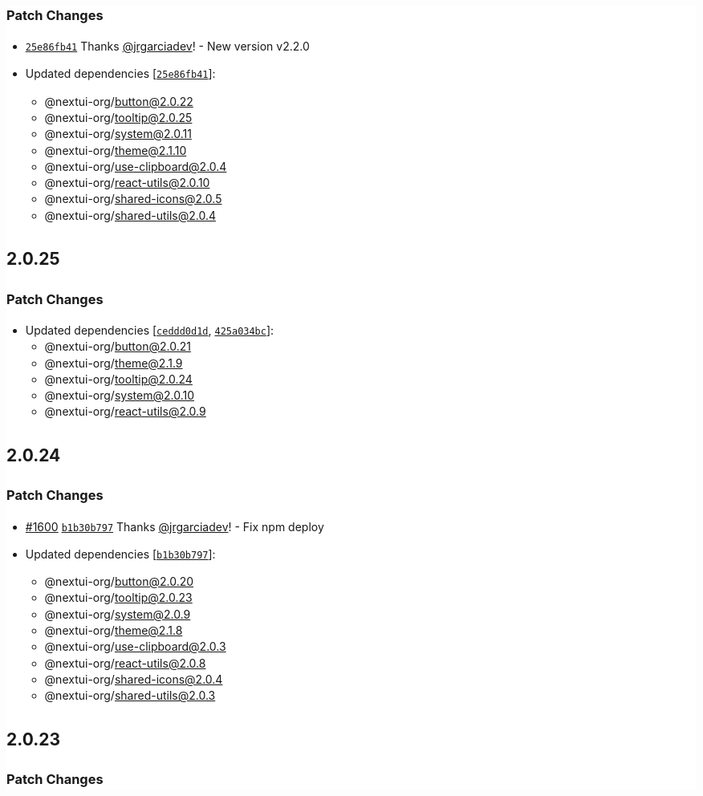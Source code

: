 ### Patch Changes

- [`25e86fb41`](https://github.com/nextui-org/nextui/commit/25e86fb41770d3cdae6dfdb79306b78fa02d8187) Thanks [@jrgarciadev](https://github.com/jrgarciadev)! - New version v2.2.0

- Updated dependencies [[`25e86fb41`](https://github.com/nextui-org/nextui/commit/25e86fb41770d3cdae6dfdb79306b78fa02d8187)]:
  - @nextui-org/button@2.0.22
  - @nextui-org/tooltip@2.0.25
  - @nextui-org/system@2.0.11
  - @nextui-org/theme@2.1.10
  - @nextui-org/use-clipboard@2.0.4
  - @nextui-org/react-utils@2.0.10
  - @nextui-org/shared-icons@2.0.5
  - @nextui-org/shared-utils@2.0.4

## 2.0.25

### Patch Changes

- Updated dependencies [[`ceddd0d1d`](https://github.com/nextui-org/nextui/commit/ceddd0d1d941a669bab78ef7439a29531cff99a2), [`425a034bc`](https://github.com/nextui-org/nextui/commit/425a034bca4aa5a86cfe4bc47c084366a7ad7e87)]:
  - @nextui-org/button@2.0.21
  - @nextui-org/theme@2.1.9
  - @nextui-org/tooltip@2.0.24
  - @nextui-org/system@2.0.10
  - @nextui-org/react-utils@2.0.9

## 2.0.24

### Patch Changes

- [#1600](https://github.com/nextui-org/nextui/pull/1600) [`b1b30b797`](https://github.com/nextui-org/nextui/commit/b1b30b7976f1d6652808fbf12ffde044f0861572) Thanks [@jrgarciadev](https://github.com/jrgarciadev)! - Fix npm deploy

- Updated dependencies [[`b1b30b797`](https://github.com/nextui-org/nextui/commit/b1b30b7976f1d6652808fbf12ffde044f0861572)]:
  - @nextui-org/button@2.0.20
  - @nextui-org/tooltip@2.0.23
  - @nextui-org/system@2.0.9
  - @nextui-org/theme@2.1.8
  - @nextui-org/use-clipboard@2.0.3
  - @nextui-org/react-utils@2.0.8
  - @nextui-org/shared-icons@2.0.4
  - @nextui-org/shared-utils@2.0.3

## 2.0.23

### Patch Changes

